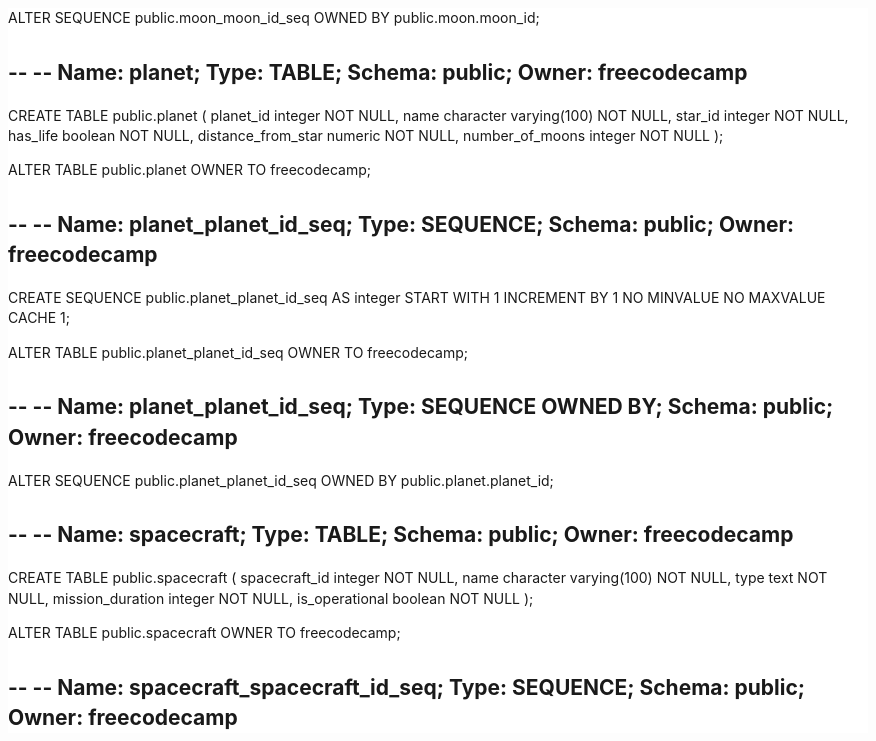 ALTER SEQUENCE public.moon_moon_id_seq OWNED BY public.moon.moon_id;


--
-- Name: planet; Type: TABLE; Schema: public; Owner: freecodecamp
--

CREATE TABLE public.planet (
    planet_id integer NOT NULL,
    name character varying(100) NOT NULL,
    star_id integer NOT NULL,
    has_life boolean NOT NULL,
    distance_from_star numeric NOT NULL,
    number_of_moons integer NOT NULL
);


ALTER TABLE public.planet OWNER TO freecodecamp;

--
-- Name: planet_planet_id_seq; Type: SEQUENCE; Schema: public; Owner: freecodecamp
--

CREATE SEQUENCE public.planet_planet_id_seq
    AS integer
    START WITH 1
    INCREMENT BY 1
    NO MINVALUE
    NO MAXVALUE
    CACHE 1;


ALTER TABLE public.planet_planet_id_seq OWNER TO freecodecamp;

--
-- Name: planet_planet_id_seq; Type: SEQUENCE OWNED BY; Schema: public; Owner: freecodecamp
--

ALTER SEQUENCE public.planet_planet_id_seq OWNED BY public.planet.planet_id;


--
-- Name: spacecraft; Type: TABLE; Schema: public; Owner: freecodecamp
--

CREATE TABLE public.spacecraft (
    spacecraft_id integer NOT NULL,
    name character varying(100) NOT NULL,
    type text NOT NULL,
    mission_duration integer NOT NULL,
    is_operational boolean NOT NULL
);


ALTER TABLE public.spacecraft OWNER TO freecodecamp;

--
-- Name: spacecraft_spacecraft_id_seq; Type: SEQUENCE; Schema: public; Owner: freecodecamp
--
